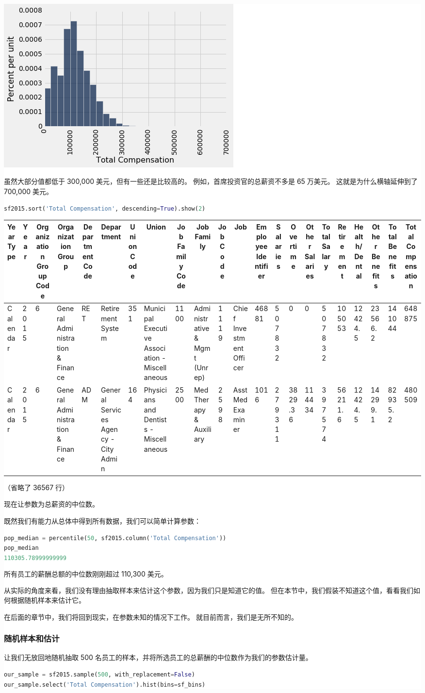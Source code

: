 ![](img/11-2.png)

虽然大部分值都低于 300,000 美元，但有一些还是比较高的。 例如，首席投资官的总薪资不多是 65 万美元。 这就是为什么横轴延伸到了 700,000 美元。

```py
sf2015.sort('Total Compensation', descending=True).show(2)
```

| Year Type | Year | Organization Group Code | Organization Group | Department Code | Department | Union Code | Union | Job Family Code | Job Family | Job Code | Job | Employee Identifier | Salaries | Overtime | Other Salaries | Total Salary | Retirement | Health/Dental | Other Benefits | Total Benefits | Total Compensation |
| --- | --- | --- | --- | --- | --- | --- | --- | --- | --- | --- | --- | --- | --- | --- | --- | --- | --- | --- | --- | --- | --- |
| Calendar | 2015 | 6 | General Administration & Finance | RET | Retirement System | 351 | Municipal Executive Association - Miscellaneous | 1100 | Administrative & Mgmt (Unrep) | 1119 | Chief Investment Officer | 46881 | 507832 | 0 | 0 | 507832 | 105053 | 12424.5 | 23566.2 | 141044 | 648875 |
| Calendar | 2015 | 6 | General Administration & Finance | ADM | General Services Agency - City Admin | 164 | Physicians and Dentists - Miscellaneous | 2500 | Med Therapy & Auxiliary | 2598 | Asst Med Examiner | 1016 | 279311 | 3829.36 | 114434 | 397574 | 56211.6 | 12424.5 | 14299.1 | 82935.2 | 480509 |

（省略了 36567 行）

现在让参数为总薪资的中位数。

既然我们有能力从总体中得到所有数据，我们可以简单计算参数：

```py
pop_median = percentile(50, sf2015.column('Total Compensation'))
pop_median
110305.78999999999
```

所有员工的薪酬总额的中位数刚刚超过 110,300 美元。

从实际的角度来看，我们没有理由抽取样本来估计这个参数，因为我们只是知道它的值。 但在本节中，我们假装不知道这个值，看看我们如何根据随机样本来估计它。

在后面的章节中，我们将回到现实，在参数未知的情况下工作。 就目前而言，我们是无所不知的。

### 随机样本和估计

让我们无放回地随机抽取 500 名员工的样本，并将所选员工的总薪酬的中位数作为我们的参数估计量。

```py
our_sample = sf2015.sample(500, with_replacement=False)
our_sample.select('Total Compensation').hist(bins=sf_bins)
```
